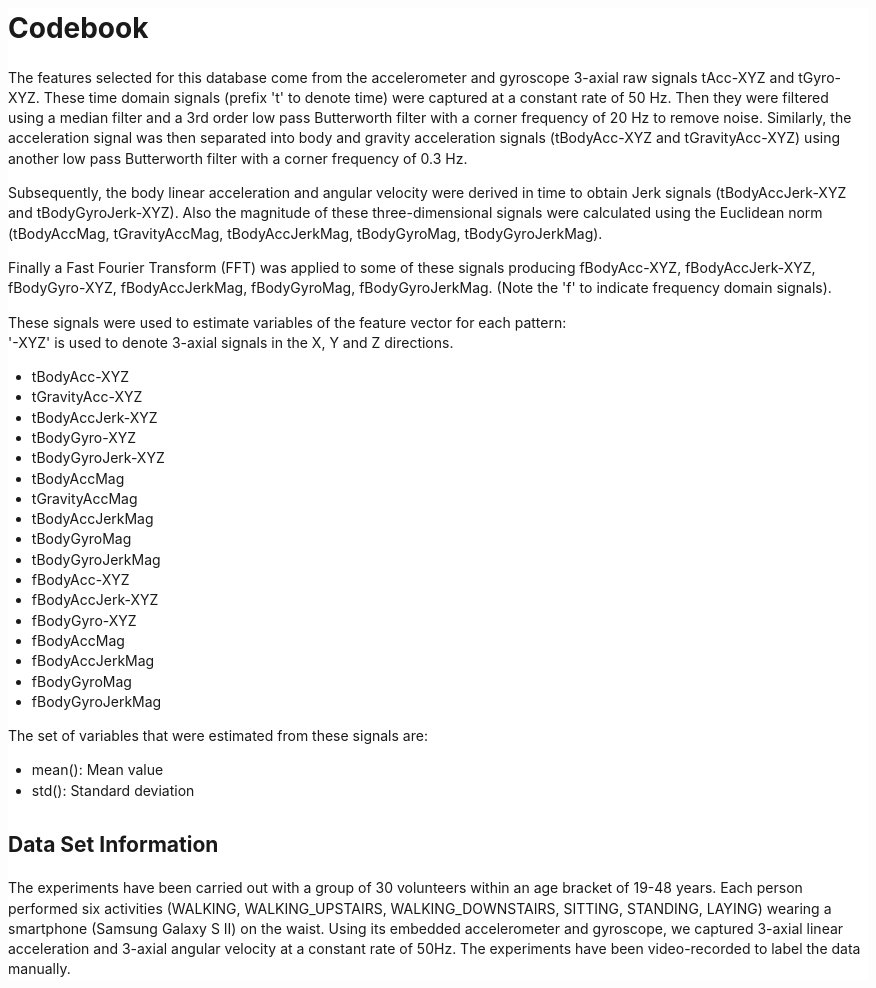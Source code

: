 # Codebook

The features selected for this database come from the accelerometer and gyroscope 3-axial raw signals tAcc-XYZ and tGyro-XYZ. These time domain signals (prefix 't' to denote time) were captured at a constant rate of 50 Hz. Then they were filtered using a median filter and a 3rd order low pass Butterworth filter with a corner frequency of 20 Hz to remove noise. Similarly, the acceleration signal was then separated into body and gravity acceleration signals (tBodyAcc-XYZ and tGravityAcc-XYZ) using another low pass Butterworth filter with a corner frequency of 0.3 Hz. 

Subsequently, the body linear acceleration and angular velocity were derived in time to obtain Jerk signals (tBodyAccJerk-XYZ and tBodyGyroJerk-XYZ). Also the magnitude of these three-dimensional signals were calculated using the Euclidean norm (tBodyAccMag, tGravityAccMag, tBodyAccJerkMag, tBodyGyroMag, tBodyGyroJerkMag). 

Finally a Fast Fourier Transform (FFT) was applied to some of these signals producing fBodyAcc-XYZ, fBodyAccJerk-XYZ, fBodyGyro-XYZ, fBodyAccJerkMag, fBodyGyroMag, fBodyGyroJerkMag. (Note the 'f' to indicate frequency domain signals). 

These signals were used to estimate variables of the feature vector for each pattern:  
'-XYZ' is used to denote 3-axial signals in the X, Y and Z directions.

* tBodyAcc-XYZ
* tGravityAcc-XYZ
* tBodyAccJerk-XYZ
* tBodyGyro-XYZ
* tBodyGyroJerk-XYZ
* tBodyAccMag
* tGravityAccMag
* tBodyAccJerkMag
* tBodyGyroMag
* tBodyGyroJerkMag
* fBodyAcc-XYZ
* fBodyAccJerk-XYZ
* fBodyGyro-XYZ
* fBodyAccMag
* fBodyAccJerkMag
* fBodyGyroMag
* fBodyGyroJerkMag

The set of variables that were estimated from these signals are: 

* mean(): Mean value
* std(): Standard deviation


## Data Set Information

The experiments have been carried out with a group of 30 volunteers within an age bracket of 19-48 years. Each person performed six activities (WALKING, WALKING_UPSTAIRS, WALKING_DOWNSTAIRS, SITTING, STANDING, LAYING) wearing a smartphone (Samsung Galaxy S II) on the waist. Using its embedded accelerometer and gyroscope, we captured 3-axial linear acceleration and 3-axial angular velocity at a constant rate of 50Hz. The experiments have been video-recorded to label the data manually. 
